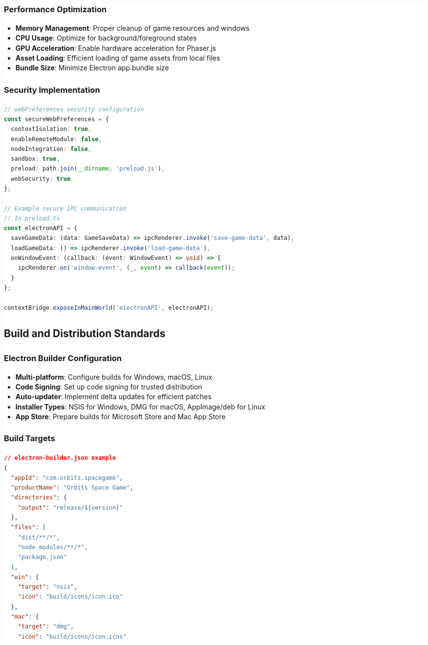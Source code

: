 ### Performance Optimization
- **Memory Management**: Proper cleanup of game resources and windows
- **CPU Usage**: Optimize for background/foreground states
- **GPU Acceleration**: Enable hardware acceleration for Phaser.js
- **Asset Loading**: Efficient loading of game assets from local files
- **Bundle Size**: Minimize Electron app bundle size

### Security Implementation
```typescript
// webPreferences security configuration
const secureWebPreferences = {
  contextIsolation: true,
  enableRemoteModule: false,
  nodeIntegration: false,
  sandbox: true,
  preload: path.join(__dirname, 'preload.js'),
  webSecurity: true
};

// Example secure IPC communication
// In preload.ts
const electronAPI = {
  saveGameData: (data: GameSaveData) => ipcRenderer.invoke('save-game-data', data),
  loadGameData: () => ipcRenderer.invoke('load-game-data'),
  onWindowEvent: (callback: (event: WindowEvent) => void) => {
    ipcRenderer.on('window-event', (_, event) => callback(event));
  }
};

contextBridge.exposeInMainWorld('electronAPI', electronAPI);
```

## Build and Distribution Standards

### Electron Builder Configuration
- **Multi-platform**: Configure builds for Windows, macOS, Linux
- **Code Signing**: Set up code signing for trusted distribution
- **Auto-updater**: Implement delta updates for efficient patches
- **Installer Types**: NSIS for Windows, DMG for macOS, AppImage/deb for Linux
- **App Store**: Prepare builds for Microsoft Store and Mac App Store

### Build Targets
```json
// electron-builder.json example
{
  "appId": "com.orbits.spacegame",
  "productName": "Orbits Space Game",
  "directories": {
    "output": "release/${version}"
  },
  "files": [
    "dist/**/*",
    "node_modules/**/*",
    "package.json"
  ],
  "win": {
    "target": "nsis",
    "icon": "build/icons/icon.ico"
  },
  "mac": {
    "target": "dmg",
    "icon": "build/icons/icon.icns"
```